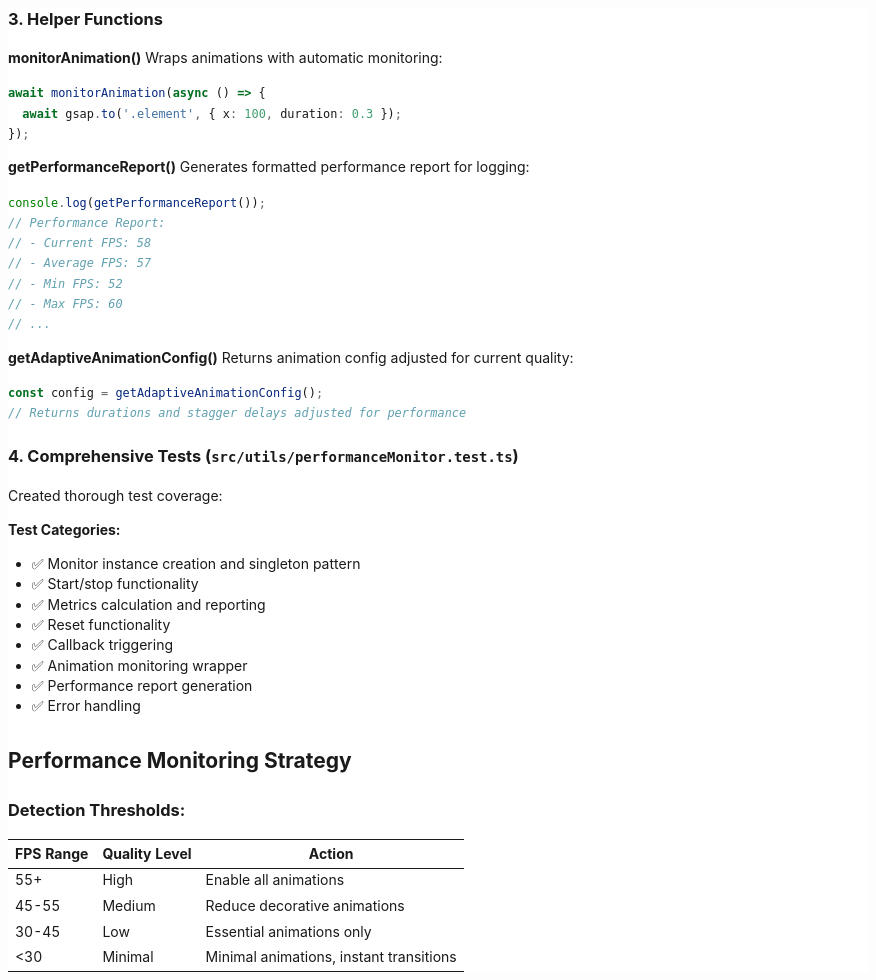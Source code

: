 ### 3. Helper Functions

**monitorAnimation()**
Wraps animations with automatic monitoring:
```typescript
await monitorAnimation(async () => {
  await gsap.to('.element', { x: 100, duration: 0.3 });
});
```

**getPerformanceReport()**
Generates formatted performance report for logging:
```typescript
console.log(getPerformanceReport());
// Performance Report:
// - Current FPS: 58
// - Average FPS: 57
// - Min FPS: 52
// - Max FPS: 60
// ...
```

**getAdaptiveAnimationConfig()**
Returns animation config adjusted for current quality:
```typescript
const config = getAdaptiveAnimationConfig();
// Returns durations and stagger delays adjusted for performance
```

### 4. Comprehensive Tests (`src/utils/performanceMonitor.test.ts`)

Created thorough test coverage:

**Test Categories:**
- ✅ Monitor instance creation and singleton pattern
- ✅ Start/stop functionality
- ✅ Metrics calculation and reporting
- ✅ Reset functionality
- ✅ Callback triggering
- ✅ Animation monitoring wrapper
- ✅ Performance report generation
- ✅ Error handling

## Performance Monitoring Strategy

### Detection Thresholds:

| FPS Range | Quality Level | Action |
|-----------|--------------|--------|
| 55+ | High | Enable all animations |
| 45-55 | Medium | Reduce decorative animations |
| 30-45 | Low | Essential animations only |
| <30 | Minimal | Minimal animations, instant transitions |
